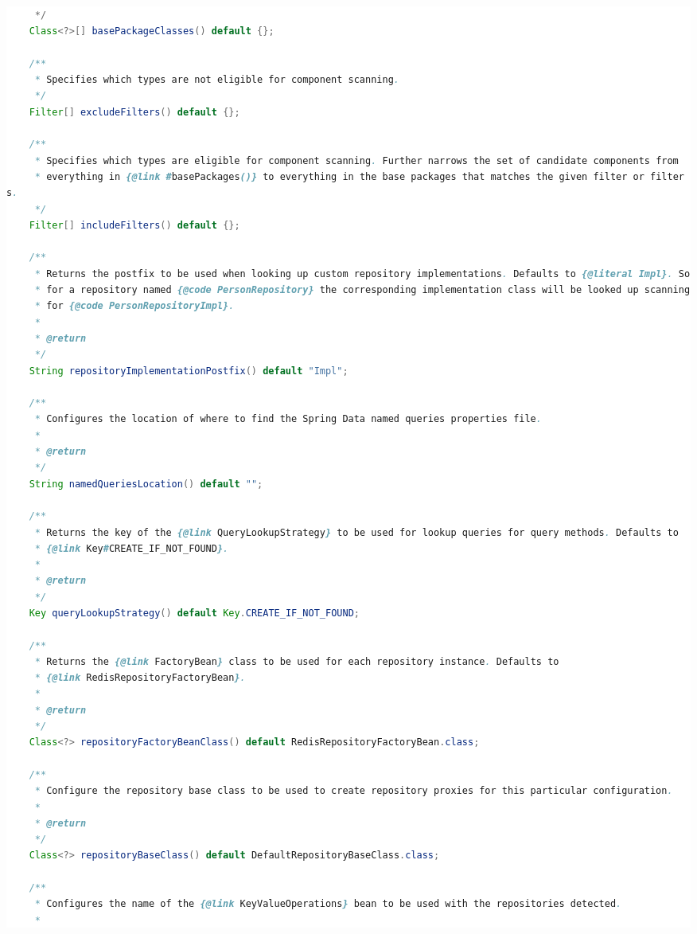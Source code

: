 ```java
     */
    Class<?>[] basePackageClasses() default {};

    /**
     * Specifies which types are not eligible for component scanning.
     */
    Filter[] excludeFilters() default {};

    /**
     * Specifies which types are eligible for component scanning. Further narrows the set of candidate components from
     * everything in {@link #basePackages()} to everything in the base packages that matches the given filter or filters.
     */
    Filter[] includeFilters() default {};

    /**
     * Returns the postfix to be used when looking up custom repository implementations. Defaults to {@literal Impl}. So
     * for a repository named {@code PersonRepository} the corresponding implementation class will be looked up scanning
     * for {@code PersonRepositoryImpl}.
     *
     * @return
     */
    String repositoryImplementationPostfix() default "Impl";

    /**
     * Configures the location of where to find the Spring Data named queries properties file.
     *
     * @return
     */
    String namedQueriesLocation() default "";

    /**
     * Returns the key of the {@link QueryLookupStrategy} to be used for lookup queries for query methods. Defaults to
     * {@link Key#CREATE_IF_NOT_FOUND}.
     *
     * @return
     */
    Key queryLookupStrategy() default Key.CREATE_IF_NOT_FOUND;

    /**
     * Returns the {@link FactoryBean} class to be used for each repository instance. Defaults to
     * {@link RedisRepositoryFactoryBean}.
     *
     * @return
     */
    Class<?> repositoryFactoryBeanClass() default RedisRepositoryFactoryBean.class;

    /**
     * Configure the repository base class to be used to create repository proxies for this particular configuration.
     *
     * @return
     */
    Class<?> repositoryBaseClass() default DefaultRepositoryBaseClass.class;

    /**
     * Configures the name of the {@link KeyValueOperations} bean to be used with the repositories detected.
     *
```